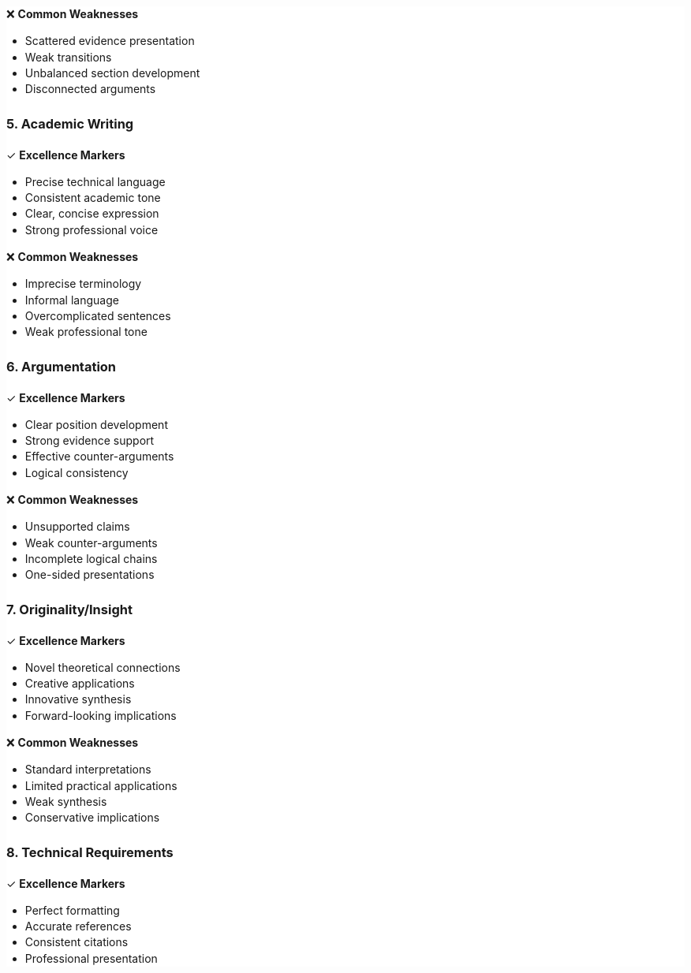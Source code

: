 ❌ **Common Weaknesses**
- Scattered evidence presentation
- Weak transitions
- Unbalanced section development
- Disconnected arguments

### 5. Academic Writing
✓ **Excellence Markers**
- Precise technical language
- Consistent academic tone
- Clear, concise expression
- Strong professional voice

❌ **Common Weaknesses**
- Imprecise terminology
- Informal language
- Overcomplicated sentences
- Weak professional tone

### 6. Argumentation
✓ **Excellence Markers**
- Clear position development
- Strong evidence support
- Effective counter-arguments
- Logical consistency

❌ **Common Weaknesses**
- Unsupported claims
- Weak counter-arguments
- Incomplete logical chains
- One-sided presentations

### 7. Originality/Insight
✓ **Excellence Markers**
- Novel theoretical connections
- Creative applications
- Innovative synthesis
- Forward-looking implications

❌ **Common Weaknesses**
- Standard interpretations
- Limited practical applications
- Weak synthesis
- Conservative implications

### 8. Technical Requirements
✓ **Excellence Markers**
- Perfect formatting
- Accurate references
- Consistent citations
- Professional presentation
